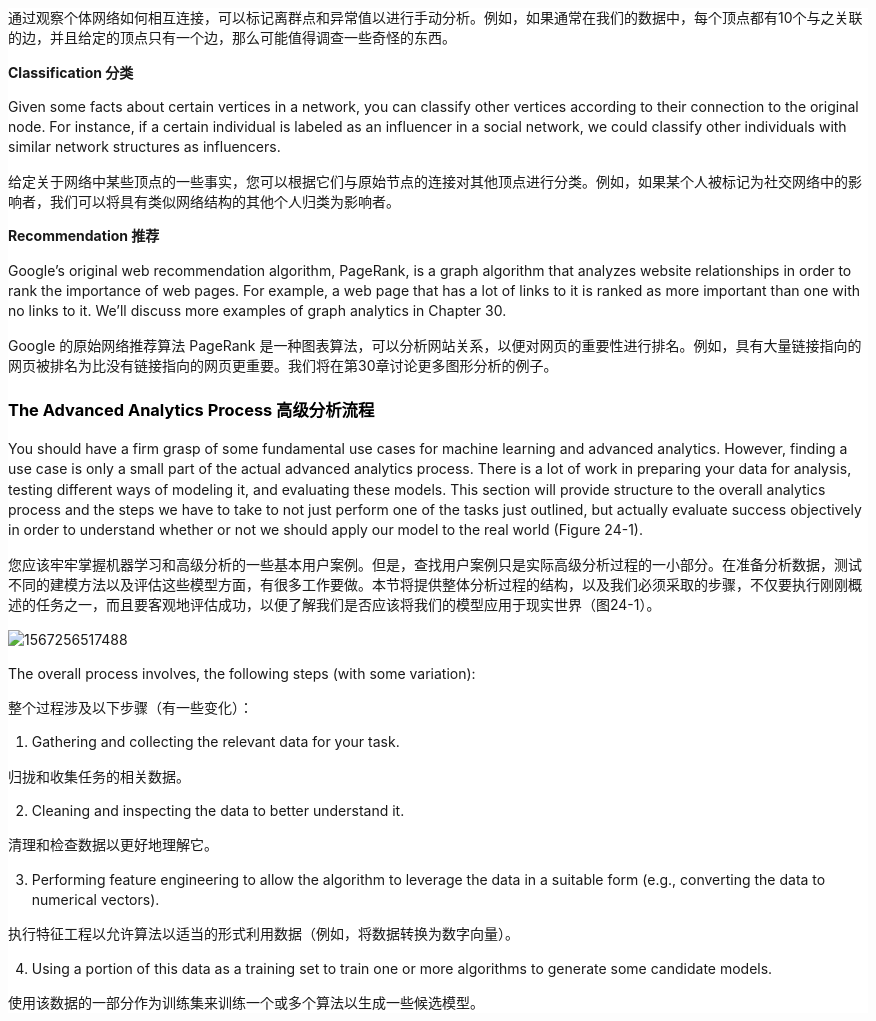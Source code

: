 通过观察个体网络如何相互连接，可以标记离群点和异常值以进行手动分析。例如，如果通常在我们的数据中，每个顶点都有10个与之关联的边，并且给定的顶点只有一个边，那么可能值得调查一些奇怪的东西。

**Classification 分类**

Given some facts about certain vertices in a network, you can classify other vertices according to their connection to the original node. For instance, if a certain individual is labeled as an influencer in a social network, we could classify other individuals with similar network structures as influencers.

给定关于网络中某些顶点的一些事实，您可以根据它们与原始节点的连接对其他顶点进行分类。例如，如果某个人被标记为社交网络中的影响者，我们可以将具有类似网络结构的其他个人归类为影响者。

**Recommendation 推荐**

Google’s original web recommendation algorithm, PageRank, is a graph algorithm that analyzes website relationships in order to rank the importance of web pages. For example, a web page that has a lot of links to it is ranked as more important than one with no links to it. We’ll discuss more examples of graph analytics in Chapter 30. 

Google 的原始网络推荐算法 PageRank 是一种图表算法，可以分析网站关系，以便对网页的重要性进行排名。例如，具有大量链接指向的网页被排名为比没有链接指向的网页更重要。我们将在第30章讨论更多图形分析的例子。

### <font color="#00000">The Advanced Analytics Process 高级分析流程</font>

You should have a firm grasp of some fundamental use cases for machine learning and advanced analytics. However, finding a use case is only a small part of the actual advanced analytics process. There is a lot of work in preparing your data for analysis, testing different ways of modeling it, and evaluating these models. This section will provide structure to the overall analytics process and the steps we have to take to not just perform one of the tasks just outlined, but actually evaluate success objectively in order to understand whether or not we should apply our model to the real world (Figure 24-1).

您应该牢牢掌握机器学习和高级分析的一些基本用户案例。但是，查找用户案例只是实际高级分析过程的一小部分。在准备分析数据，测试不同的建模方法以及评估这些模型方面，有很多工作要做。本节将提供整体分析过程的结构，以及我们必须采取的步骤，不仅要执行刚刚概述的任务之一，而且要客观地评估成功，以便了解我们是否应该将我们的模型应用于现实世界（图24-1）。

![1567256517488](http://r91f3wdjg.hn-bkt.clouddn.com/SparkTheDefinitiveGuide/Chapter24/1567256517488.png)

The overall process involves, the following steps (with some variation):

整个过程涉及以下步骤（有一些变化）：

1. Gathering and collecting the relevant data for your task.

  归拢和收集任务的相关数据。

2. Cleaning and inspecting the data to better understand it.

  清理和检查数据以更好地理解它。

3. Performing feature engineering to allow the algorithm to leverage the data in a suitable form
    (e.g., converting the data to numerical vectors).

  执行特征工程以允许算法以适当的形式利用数据（例如，将数据转换为数字向量）。

4. Using a portion of this data as a training set to train one or more algorithms to generate some candidate models.

  使用该数据的一部分作为训练集来训练一个或多个算法以生成一些候选模型。
